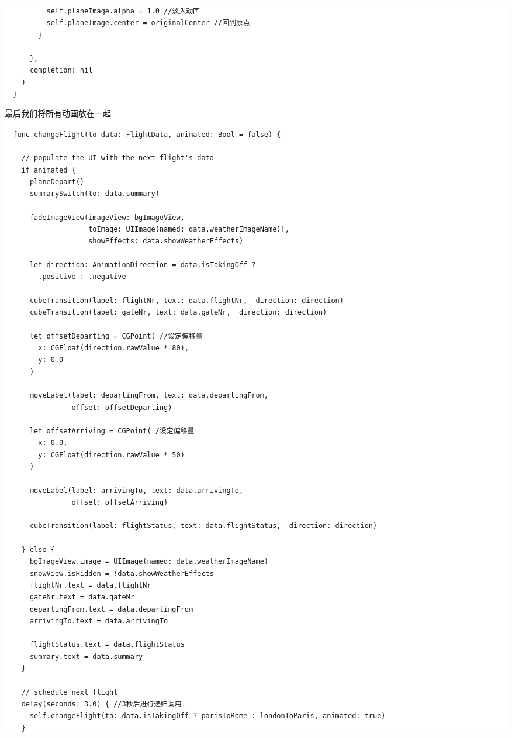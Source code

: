 ```
          self.planeImage.alpha = 1.0 //淡入动画
          self.planeImage.center = originalCenter //回到原点
        }

      },
      completion: nil
    )
  }

```
最后我们将所有动画放在一起
```
  func changeFlight(to data: FlightData, animated: Bool = false) {
    
    // populate the UI with the next flight's data
    if animated {
      planeDepart()
      summarySwitch(to: data.summary)

      fadeImageView(imageView: bgImageView,
                    toImage: UIImage(named: data.weatherImageName)!,
                    showEffects: data.showWeatherEffects)

      let direction: AnimationDirection = data.isTakingOff ?
        .positive : .negative

      cubeTransition(label: flightNr, text: data.flightNr,  direction: direction)
      cubeTransition(label: gateNr, text: data.gateNr,  direction: direction)

      let offsetDeparting = CGPoint( //设定偏移量
        x: CGFloat(direction.rawValue * 80),
        y: 0.0
      )

      moveLabel(label: departingFrom, text: data.departingFrom,
                offset: offsetDeparting)

      let offsetArriving = CGPoint( /设定偏移量
        x: 0.0,
        y: CGFloat(direction.rawValue * 50)
      )

      moveLabel(label: arrivingTo, text: data.arrivingTo,
                offset: offsetArriving)

      cubeTransition(label: flightStatus, text: data.flightStatus,  direction: direction)

    } else {
      bgImageView.image = UIImage(named: data.weatherImageName)
      snowView.isHidden = !data.showWeatherEffects
      flightNr.text = data.flightNr
      gateNr.text = data.gateNr
      departingFrom.text = data.departingFrom
      arrivingTo.text = data.arrivingTo

      flightStatus.text = data.flightStatus
      summary.text = data.summary
    }
    
    // schedule next flight
    delay(seconds: 3.0) { //3秒后进行递归调用.
      self.changeFlight(to: data.isTakingOff ? parisToRome : londonToParis, animated: true)
    }
```